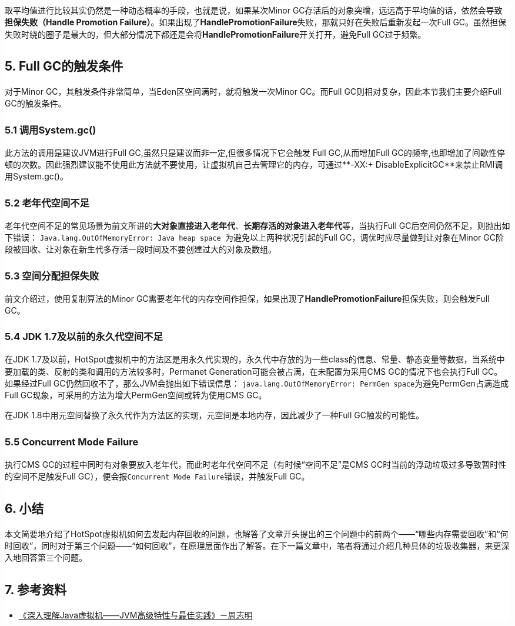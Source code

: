 取平均值进行比较其实仍然是一种动态概率的手段，也就是说，如果某次Minor GC存活后的对象突增，远远高于平均值的话，依然会导致**担保失败（Handle Promotion Failure）**。如果出现了**HandlePromotionFailure**失败，那就只好在失败后重新发起一次Full GC。虽然担保失败时绕的圈子是最大的，但大部分情况下都还是会将**HandlePromotionFailure**开关打开，避免Full GC过于频繁。

## 5. Full GC的触发条件

对于Minor GC，其触发条件非常简单，当Eden区空间满时，就将触发一次Minor GC。而Full GC则相对复杂，因此本节我们主要介绍Full GC的触发条件。

### 5.1 调用System.gc()

此方法的调用是建议JVM进行Full GC,虽然只是建议而非一定,但很多情况下它会触发 Full GC,从而增加Full GC的频率,也即增加了间歇性停顿的次数。因此强烈建议能不使用此方法就不要使用，让虚拟机自己去管理它的内存，可通过**-XX:+ DisableExplicitGC**来禁止RMI调用System.gc()。

### 5.2 老年代空间不足

老年代空间不足的常见场景为前文所讲的**大对象直接进入老年代**、**长期存活的对象进入老年代**等，当执行Full GC后空间仍然不足，则抛出如下错误： `Java.lang.OutOfMemoryError: Java heap space `为避免以上两种状况引起的Full GC，调优时应尽量做到让对象在Minor GC阶段被回收、让对象在新生代多存活一段时间及不要创建过大的对象及数组。

### 5.3 空间分配担保失败

前文介绍过，使用复制算法的Minor GC需要老年代的内存空间作担保，如果出现了**HandlePromotionFailure**担保失败，则会触发Full GC。

### 5.4 JDK 1.7及以前的永久代空间不足

在JDK 1.7及以前，HotSpot虚拟机中的方法区是用永久代实现的，永久代中存放的为一些class的信息、常量、静态变量等数据，当系统中要加载的类、反射的类和调用的方法较多时，Permanet Generation可能会被占满，在未配置为采用CMS GC的情况下也会执行Full GC。如果经过Full GC仍然回收不了，那么JVM会抛出如下错误信息： `java.lang.OutOfMemoryError: PermGen space`为避免PermGen占满造成Full GC现象，可采用的方法为增大PermGen空间或转为使用CMS GC。

在JDK 1.8中用元空间替换了永久代作为方法区的实现，元空间是本地内存，因此减少了一种Full GC触发的可能性。

### 5.5 Concurrent Mode Failure

执行CMS GC的过程中同时有对象要放入老年代，而此时老年代空间不足（有时候“空间不足”是CMS GC时当前的浮动垃圾过多导致暂时性的空间不足触发Full GC），便会报`Concurrent Mode Failure`错误，并触发Full GC。

## 6. 小结

本文简要地介绍了HotSpot虚拟机如何去发起内存回收的问题，也解答了文章开头提出的三个问题中的前两个——“哪些内存需要回收”和“何时回收”，同时对于第三个问题——“如何回收”，在原理层面作出了解答。在下一篇文章中，笔者将通过介绍几种具体的垃圾收集器，来更深入地回答第三个问题。

## 7. 参考资料

- [《深入理解Java虚拟机——JVM高级特性与最佳实践》－周志明](https://book.douban.com/subject/24722612/)